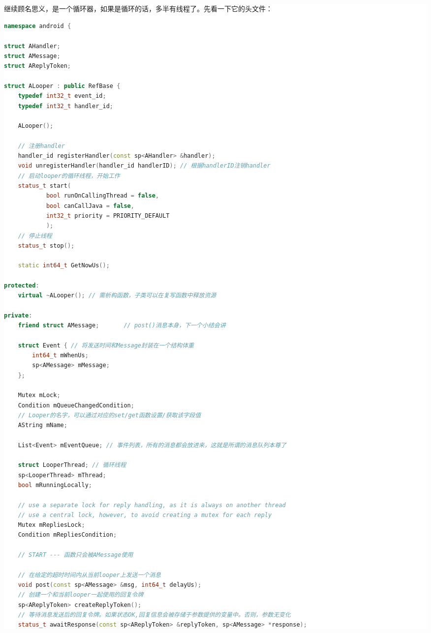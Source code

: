 继续顾名思义，是一个循环器，如果是循环的话，多半有线程了。先看一下它的头文件：

```c++
namespace android {

struct AHandler;
struct AMessage;
struct AReplyToken;

struct ALooper : public RefBase {
    typedef int32_t event_id;
    typedef int32_t handler_id;

    ALooper();

	// 注册handler
    handler_id registerHandler(const sp<AHandler> &handler);
    void unregisterHandler(handler_id handlerID); // 根据handlerID注销handler
	// 启动looper的循环线程，开始工作
    status_t start(
            bool runOnCallingThread = false,
            bool canCallJava = false,
            int32_t priority = PRIORITY_DEFAULT
            );
	// 停止线程
    status_t stop();
	
    static int64_t GetNowUs();

protected:
    virtual ~ALooper(); // 需析构函数，子类可以在复写函数中释放资源

private:
    friend struct AMessage;       // post()消息本身，下一个小结会讲
 
    struct Event { // 将发送时间和Message封装在一个结构体重
        int64_t mWhenUs;
        sp<AMessage> mMessage;
    };
 
    Mutex mLock;
    Condition mQueueChangedCondition;
 	// Looper的名字，可以通过对应的set/get函数设置/获取该字段值
    AString mName; 
 
    List<Event> mEventQueue; // 事件列表，所有的消息都会放进来，这就是所谓的消息队列本尊了
 
    struct LooperThread; // 循环线程
    sp<LooperThread> mThread;
    bool mRunningLocally;
 
    // use a separate lock for reply handling, as it is always on another thread
    // use a central lock, however, to avoid creating a mutex for each reply
    Mutex mRepliesLock;
    Condition mRepliesCondition;
 
    // START --- 函数只会被AMessage使用
 
    // 在给定的超时时间内从当前looper上发送一个消息
    void post(const sp<AMessage> &msg, int64_t delayUs);
    // 创建一个和当前looper一起使用的回复令牌
    sp<AReplyToken> createReplyToken();
    // 等待消息发送后的回复令牌。如果状态OK,回复信息会被存储于参数提供的变量中。否则，参数无变化
    status_t awaitResponse(const sp<AReplyToken> &replyToken, sp<AMessage> *response);
```